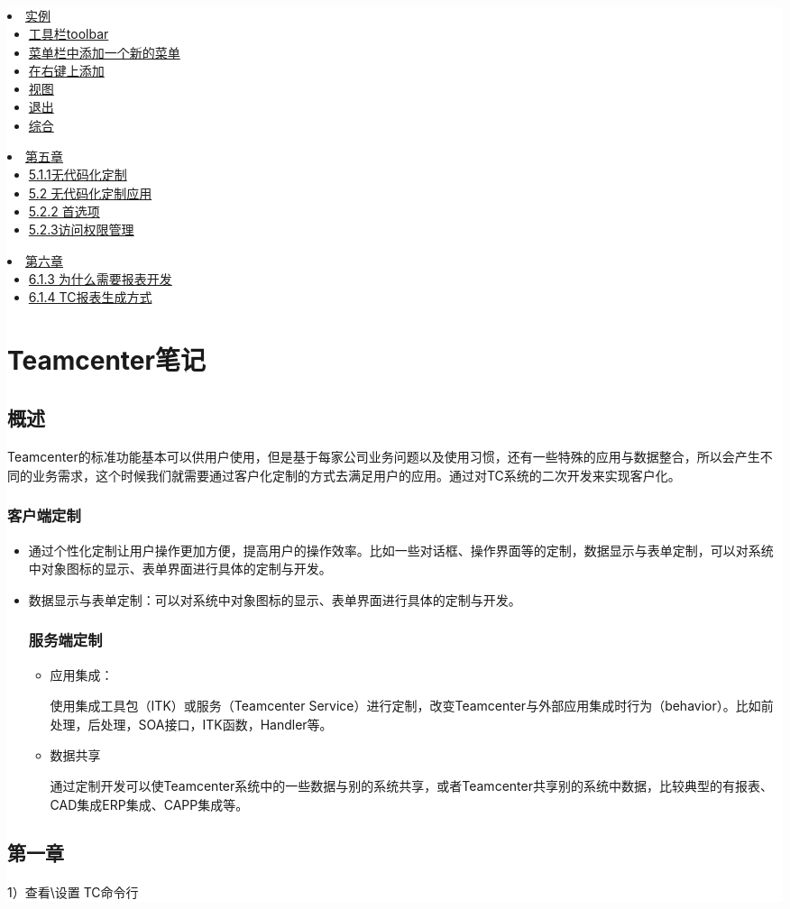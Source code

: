 </ul></li>
<li><a href="#实例">实例</a>
<ul>
<li><a href="#工具栏toolbar">工具栏toolbar</a></li>
<li><a href="#菜单栏中添加一个新的菜单">菜单栏中添加一个新的菜单</a></li>
<li><a href="#在右键上添加">在右键上添加</a></li>
<li><a href="#视图">视图</a></li>
<li><a href="#退出">退出</a></li>
<li><a href="#综合">综合</a></li>
</ul></li>
</ul></li>
<li><a href="#第五章">第五章</a>
<ul>
<li><a href="#5-1-1无代码化定制">5.1.1无代码化定制</a></li>
<li><a href="#5-2-无代码化定制应用">5.2 无代码化定制应用</a></li>
<li><a href="#5-2-2-首选项">5.2.2 首选项</a></li>
<li><a href="#5-2-3访问权限管理">5.2.3访问权限管理</a></li>
</ul></li>
<li><a href="#第六章">第六章</a>
<ul>
<li><a href="#6-1-3-为什么需要报表开发">6.1.3 为什么需要报表开发</a></li>
<li><a href="#6-1-4-tc报表生成方式">6.1.4 TC报表生成方式</a></li>
</ul></li>
</ul></li>
</ul>

<h1 id="teamcenter笔记">Teamcenter笔记</h1>

<h2 id="概述">概述</h2>

<p>Teamcenter的标准功能基本可以供用户使用，但是基于每家公司业务问题以及使用习惯，还有一些特殊的应用与数据整合，所以会产生不同的业务需求，这个时候我们就需要通过客户化定制的方式去满足用户的应用。通过对TC系统的二次开发来实现客户化。</p>

<h3 id="客户端定制">客户端定制</h3>

<ul>
<li><p>通过个性化定制让用户操作更加方便，提高用户的操作效率。比如一些对话框、操作界面等的定制，数据显示与表单定制，可以对系统中对象图标的显示、表单界面进行具体的定制与开发。</p></li>

<li><p>数据显示与表单定制：可以对系统中对象图标的显示、表单界面进行具体的定制与开发。</p>

<h3 id="服务端定制">服务端定制</h3>

<ul>
<li><p>应用集成：</p>

<p>使用集成工具包（ITK）或服务（Teamcenter Service）进行定制，改变Teamcenter与外部应用集成时行为（behavior）。比如前处理，后处理，SOA接口，ITK函数，Handler等。</p></li>

<li><p>数据共享</p>

<p>通过定制开发可以使Teamcenter系统中的一些数据与别的系统共享，或者Teamcenter共享别的系统中数据，比较典型的有报表、CAD集成ERP集成、CAPP集成等。</p></li>
</ul></li>
</ul>

<h2 id="第一章">第一章</h2>

<p>1）查看\设置 TC命令行</p>
